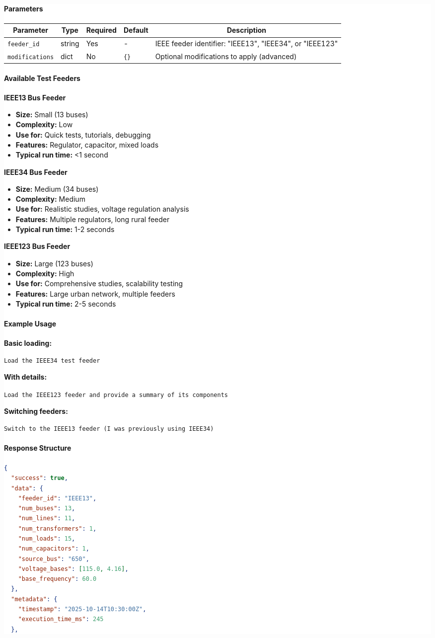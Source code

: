 #### Parameters

| Parameter | Type | Required | Default | Description |
|-----------|------|----------|---------|-------------|
| `feeder_id` | string | Yes | - | IEEE feeder identifier: "IEEE13", "IEEE34", or "IEEE123" |
| `modifications` | dict | No | `{}` | Optional modifications to apply (advanced) |

#### Available Test Feeders

**IEEE13 Bus Feeder**
- **Size:** Small (13 buses)
- **Complexity:** Low
- **Use for:** Quick tests, tutorials, debugging
- **Features:** Regulator, capacitor, mixed loads
- **Typical run time:** <1 second

**IEEE34 Bus Feeder**
- **Size:** Medium (34 buses)
- **Complexity:** Medium
- **Use for:** Realistic studies, voltage regulation analysis
- **Features:** Multiple regulators, long rural feeder
- **Typical run time:** 1-2 seconds

**IEEE123 Bus Feeder**
- **Size:** Large (123 buses)
- **Complexity:** High
- **Use for:** Comprehensive studies, scalability testing
- **Features:** Large urban network, multiple feeders
- **Typical run time:** 2-5 seconds

#### Example Usage

**Basic loading:**
```
Load the IEEE34 test feeder
```

**With details:**
```
Load the IEEE123 feeder and provide a summary of its components
```

**Switching feeders:**
```
Switch to the IEEE13 feeder (I was previously using IEEE34)
```

#### Response Structure

```json
{
  "success": true,
  "data": {
    "feeder_id": "IEEE13",
    "num_buses": 13,
    "num_lines": 11,
    "num_transformers": 1,
    "num_loads": 15,
    "num_capacitors": 1,
    "source_bus": "650",
    "voltage_bases": [115.0, 4.16],
    "base_frequency": 60.0
  },
  "metadata": {
    "timestamp": "2025-10-14T10:30:00Z",
    "execution_time_ms": 245
  },
```